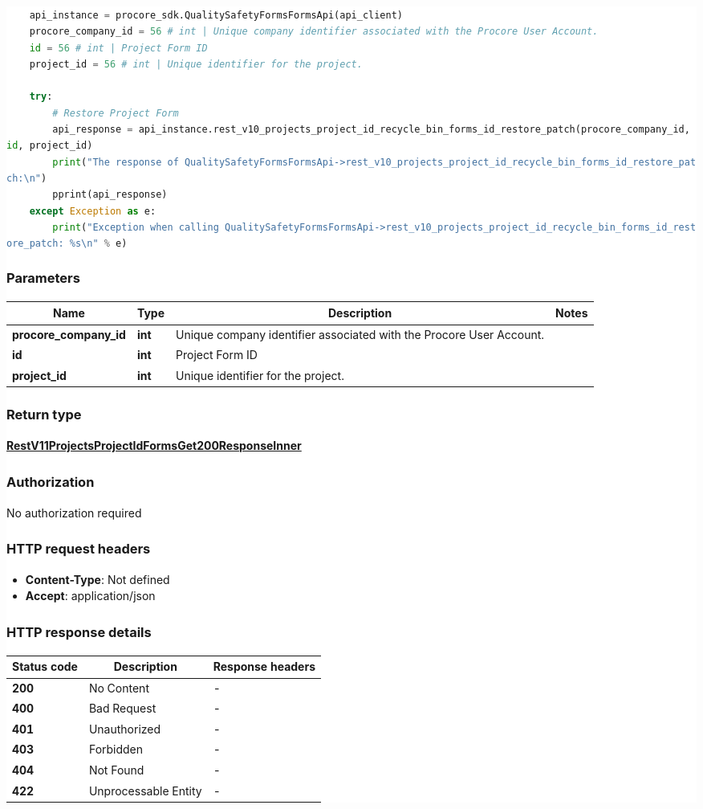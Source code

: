 ```python
    api_instance = procore_sdk.QualitySafetyFormsFormsApi(api_client)
    procore_company_id = 56 # int | Unique company identifier associated with the Procore User Account.
    id = 56 # int | Project Form ID
    project_id = 56 # int | Unique identifier for the project.

    try:
        # Restore Project Form
        api_response = api_instance.rest_v10_projects_project_id_recycle_bin_forms_id_restore_patch(procore_company_id, id, project_id)
        print("The response of QualitySafetyFormsFormsApi->rest_v10_projects_project_id_recycle_bin_forms_id_restore_patch:\n")
        pprint(api_response)
    except Exception as e:
        print("Exception when calling QualitySafetyFormsFormsApi->rest_v10_projects_project_id_recycle_bin_forms_id_restore_patch: %s\n" % e)
```



### Parameters


Name | Type | Description  | Notes
------------- | ------------- | ------------- | -------------
 **procore_company_id** | **int**| Unique company identifier associated with the Procore User Account. | 
 **id** | **int**| Project Form ID | 
 **project_id** | **int**| Unique identifier for the project. | 

### Return type

[**RestV11ProjectsProjectIdFormsGet200ResponseInner**](RestV11ProjectsProjectIdFormsGet200ResponseInner.md)

### Authorization

No authorization required

### HTTP request headers

 - **Content-Type**: Not defined
 - **Accept**: application/json

### HTTP response details

| Status code | Description | Response headers |
|-------------|-------------|------------------|
**200** | No Content |  -  |
**400** | Bad Request |  -  |
**401** | Unauthorized |  -  |
**403** | Forbidden |  -  |
**404** | Not Found |  -  |
**422** | Unprocessable Entity |  -  |
